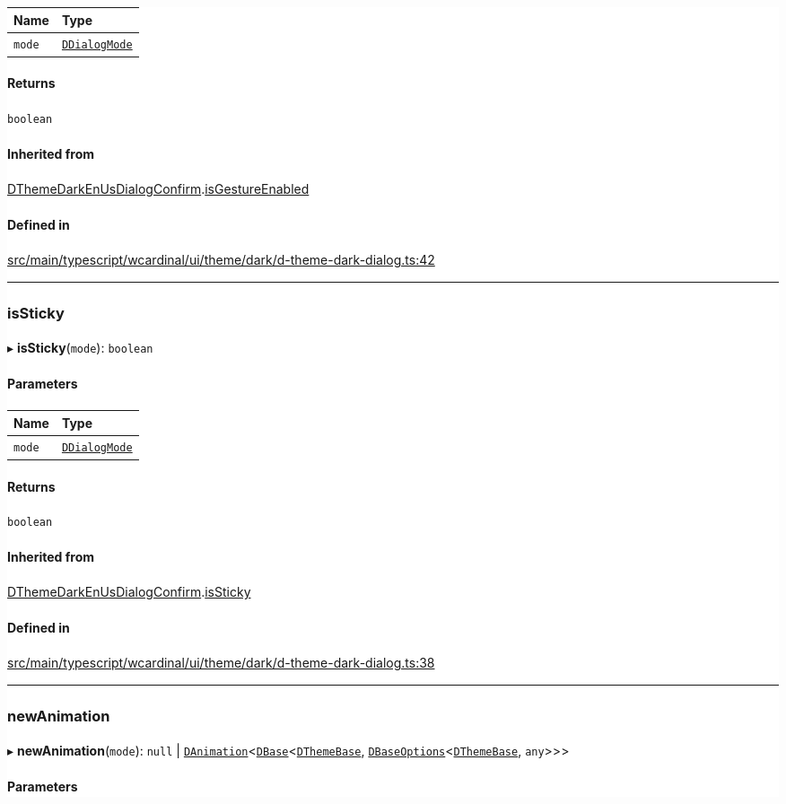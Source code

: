 | Name | Type |
| :------ | :------ |
| `mode` | [`DDialogMode`](../index.md#ddialogmode) |

#### Returns

`boolean`

#### Inherited from

[DThemeDarkEnUsDialogConfirm](DThemeDarkEnUsDialogConfirm.md).[isGestureEnabled](DThemeDarkEnUsDialogConfirm.md#isgestureenabled)

#### Defined in

[src/main/typescript/wcardinal/ui/theme/dark/d-theme-dark-dialog.ts:42](https://github.com/winter-cardinal/winter-cardinal-ui/blob/v0.414.0/src/main/typescript/wcardinal/ui/theme/dark/d-theme-dark-dialog.ts#L42)

___

### isSticky

▸ **isSticky**(`mode`): `boolean`

#### Parameters

| Name | Type |
| :------ | :------ |
| `mode` | [`DDialogMode`](../index.md#ddialogmode) |

#### Returns

`boolean`

#### Inherited from

[DThemeDarkEnUsDialogConfirm](DThemeDarkEnUsDialogConfirm.md).[isSticky](DThemeDarkEnUsDialogConfirm.md#issticky)

#### Defined in

[src/main/typescript/wcardinal/ui/theme/dark/d-theme-dark-dialog.ts:38](https://github.com/winter-cardinal/winter-cardinal-ui/blob/v0.414.0/src/main/typescript/wcardinal/ui/theme/dark/d-theme-dark-dialog.ts#L38)

___

### newAnimation

▸ **newAnimation**(`mode`): ``null`` \| [`DAnimation`](../interfaces/DAnimation.md)\<[`DBase`](DBase.md)\<[`DThemeBase`](../interfaces/DThemeBase.md), [`DBaseOptions`](../interfaces/DBaseOptions.md)\<[`DThemeBase`](../interfaces/DThemeBase.md), `any`\>\>\>

#### Parameters
